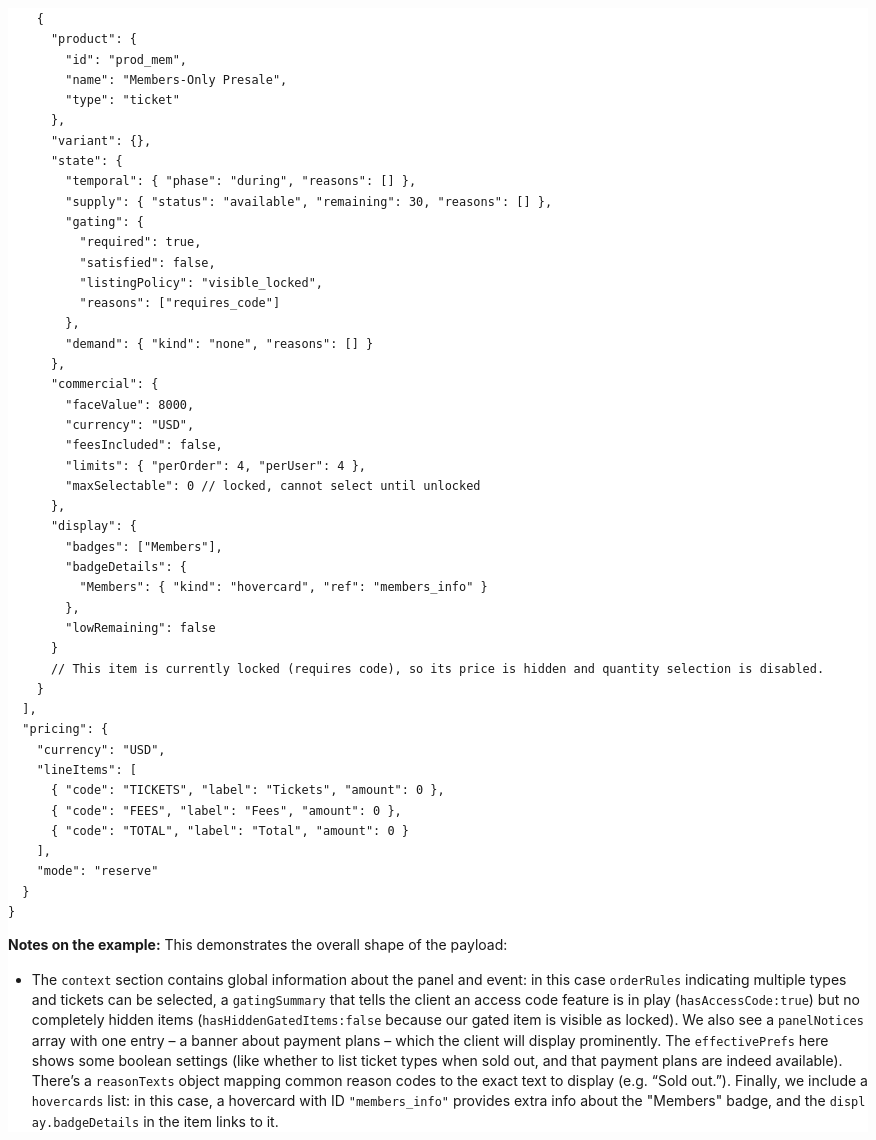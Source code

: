 ```jsonc
    {
      "product": {
        "id": "prod_mem",
        "name": "Members-Only Presale",
        "type": "ticket"
      },
      "variant": {},
      "state": {
        "temporal": { "phase": "during", "reasons": [] },
        "supply": { "status": "available", "remaining": 30, "reasons": [] },
        "gating": {
          "required": true,
          "satisfied": false,
          "listingPolicy": "visible_locked",
          "reasons": ["requires_code"]
        },
        "demand": { "kind": "none", "reasons": [] }
      },
      "commercial": {
        "faceValue": 8000,
        "currency": "USD",
        "feesIncluded": false,
        "limits": { "perOrder": 4, "perUser": 4 },
        "maxSelectable": 0 // locked, cannot select until unlocked
      },
      "display": {
        "badges": ["Members"],
        "badgeDetails": {
          "Members": { "kind": "hovercard", "ref": "members_info" }
        },
        "lowRemaining": false
      }
      // This item is currently locked (requires code), so its price is hidden and quantity selection is disabled.
    }
  ],
  "pricing": {
    "currency": "USD",
    "lineItems": [
      { "code": "TICKETS", "label": "Tickets", "amount": 0 },
      { "code": "FEES", "label": "Fees", "amount": 0 },
      { "code": "TOTAL", "label": "Total", "amount": 0 }
    ],
    "mode": "reserve"
  }
}
```

**Notes on the example:** This demonstrates the overall shape of the payload:

- The `context` section contains global information about the panel and event: in this case `orderRules` indicating multiple types and tickets can be selected, a `gatingSummary` that tells the client an access code feature is in play (`hasAccessCode:true`) but no completely hidden items (`hasHiddenGatedItems:false` because our gated item is visible as locked). We also see a `panelNotices` array with one entry – a banner about payment plans – which the client will display prominently. The `effectivePrefs` here shows some boolean settings (like whether to list ticket types when sold out, and that payment plans are indeed available). There’s a `reasonTexts` object mapping common reason codes to the exact text to display (e.g. “Sold out.”). Finally, we include a `hovercards` list: in this case, a hovercard with ID `"members_info"` provides extra info about the "Members" badge, and the `display.badgeDetails` in the item links to it.